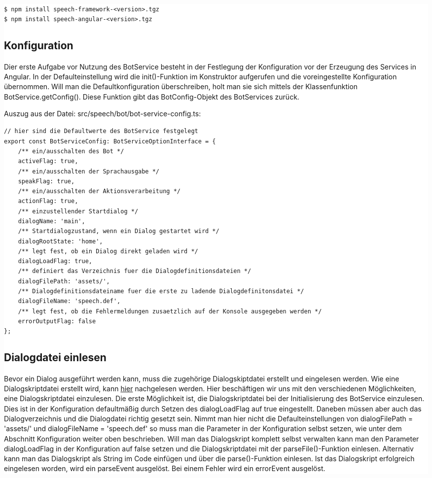 	$ npm install speech-framework-<version>.tgz
	$ npm install speech-angular-<version>.tgz
	 

## Konfiguration

Dier erste Aufgabe vor Nutzung des BotService besteht in der Festlegung der Konfiguration vor der Erzeugung des Services in Angular. In der Defaulteinstellung wird die init()-Funktion im Konstruktor aufgerufen und die voreingestellte Konfiguration übernommen. Will man die Defaultkonfiguration überschreiben, holt man sie sich mittels der Klassenfunktion BotService.getConfig(). Diese Funktion gibt das BotConfig-Objekt des BotServices zurück. 

Auszug aus der Datei: src/speech/bot/bot-service-config.ts:

	// hier sind die Defaultwerte des BotService festgelegt	
	export const BotServiceConfig: BotServiceOptionInterface = {
	    /** ein/ausschalten des Bot */
	    activeFlag: true,
	    /** ein/ausschalten der Sprachausgabe */
	    speakFlag: true,
	    /** ein/ausschalten der Aktionsverarbeitung */
	    actionFlag: true,
	    /** einzustellender Startdialog */
	    dialogName: 'main',
	    /** Startdialogzustand, wenn ein Dialog gestartet wird */
	    dialogRootState: 'home',
	    /** legt fest, ob ein Dialog direkt geladen wird */
	    dialogLoadFlag: true,
	    /** definiert das Verzeichnis fuer die Dialogdefinitionsdateien */
	    dialogFilePath: 'assets/',
	    /** Dialogdefinitionsdateiname fuer die erste zu ladende Dialogdefinitonsdatei */
	    dialogFileName: 'speech.def',
	    /** legt fest, ob die Fehlermeldungen zusaetzlich auf der Konsole ausgegeben werden */
	    errorOutputFlag: false
	};


## Dialogdatei einlesen

Bevor ein Dialog ausgeführt werden kann, muss die zugehörige Dialogskiptdatei erstellt und eingelesen werden. Wie eine Dialogskriptdatei erstellt wird, kann [hier](./DialogScript.md) nachgelesen werden. Hier beschäftigen wir uns mit den verschiedenen Möglichkeiten, eine Dialogskriptdatei einzulesen. Die erste Möglichkeit ist, die Dialogskriptdatei bei der Initialisierung des BotService einzulesen. Dies ist in der Konfiguration defaultmäßig durch Setzen des dialogLoadFlag auf true eingestellt. Daneben müssen aber auch das Dialogverzeichnis und die Dialogdatei richtig gesetzt sein. Nimmt man hier nicht die Defaulteinstellungen von dialogFilePath = 'assets/' und dialogFileName = 'speech.def' so muss man die Parameter in der Konfiguration selbst setzen, wie unter dem Abschnitt Konfiguration weiter oben beschrieben. Will man das Dialogskript komplett selbst verwalten kann man den Parameter dialogLoadFlag in der Konfiguration auf false setzen und die Dialogskriptdatei mit der parseFile()-Funktion einlesen. Alternativ kann man das Dialogskript als String im Code einfügen und über die parse()-Funktion einlesen. Ist das Dialogskript erfolgreich eingelesen worden, wird ein parseEvent ausgelöst. Bei einem Fehler wird ein errorEvent ausgelöst.
